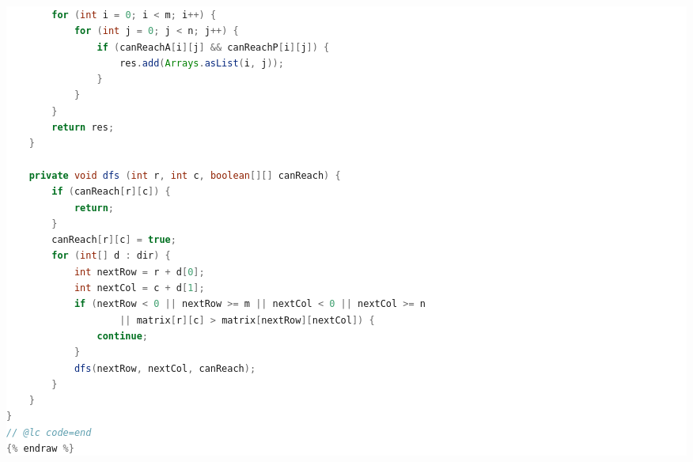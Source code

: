 ```java
        for (int i = 0; i < m; i++) {
            for (int j = 0; j < n; j++) {
                if (canReachA[i][j] && canReachP[i][j]) {
                    res.add(Arrays.asList(i, j));
                }
            }
        }
        return res;
    }
    
    private void dfs (int r, int c, boolean[][] canReach) {
        if (canReach[r][c]) {
            return;
        }
        canReach[r][c] = true;
        for (int[] d : dir) {
            int nextRow = r + d[0];
            int nextCol = c + d[1];
            if (nextRow < 0 || nextRow >= m || nextCol < 0 || nextCol >= n
                    || matrix[r][c] > matrix[nextRow][nextCol]) {
                continue;
            }
            dfs(nextRow, nextCol, canReach);
        }
    }
}
// @lc code=end
{% endraw %}
```

